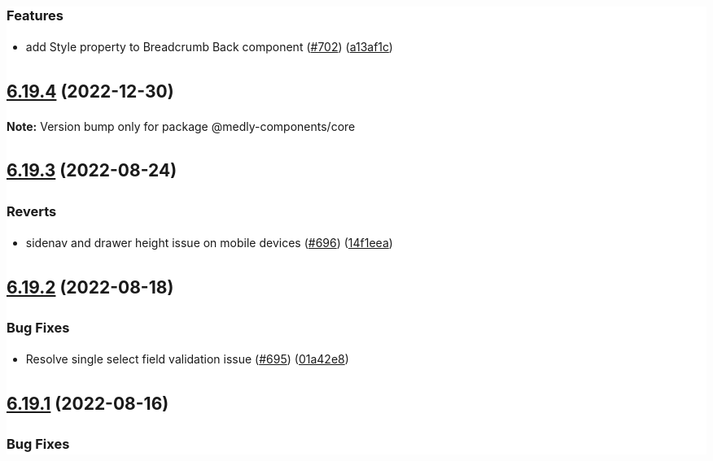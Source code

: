 
### Features

* add Style property to Breadcrumb Back component ([#702](https://github.com/medly/medly-components/issues/702)) ([a13af1c](https://github.com/medly/medly-components/commit/a13af1c8eb374ab7802187a7c15fceb281a0289f))





## [6.19.4](https://github.com/medly/medly-components/compare/@medly-components/core@6.19.3...@medly-components/core@6.19.4) (2022-12-30)

**Note:** Version bump only for package @medly-components/core





## [6.19.3](https://github.com/medly/medly-components/compare/@medly-components/core@6.19.2...@medly-components/core@6.19.3) (2022-08-24)


### Reverts

* sidenav and drawer height issue on mobile devices ([#696](https://github.com/medly/medly-components/issues/696)) ([14f1eea](https://github.com/medly/medly-components/commit/14f1eeaaa6680804dc4924bf89ceff5a25bb3682))





## [6.19.2](https://github.com/medly/medly-components/compare/@medly-components/core@6.19.1...@medly-components/core@6.19.2) (2022-08-18)


### Bug Fixes

* Resolve single select field validation issue ([#695](https://github.com/medly/medly-components/issues/695)) ([01a42e8](https://github.com/medly/medly-components/commit/01a42e8d171d2a1ea6f7d295c89762679d14ffc6))





## [6.19.1](https://github.com/medly/medly-components/compare/@medly-components/core@6.19.0...@medly-components/core@6.19.1) (2022-08-16)


### Bug Fixes

